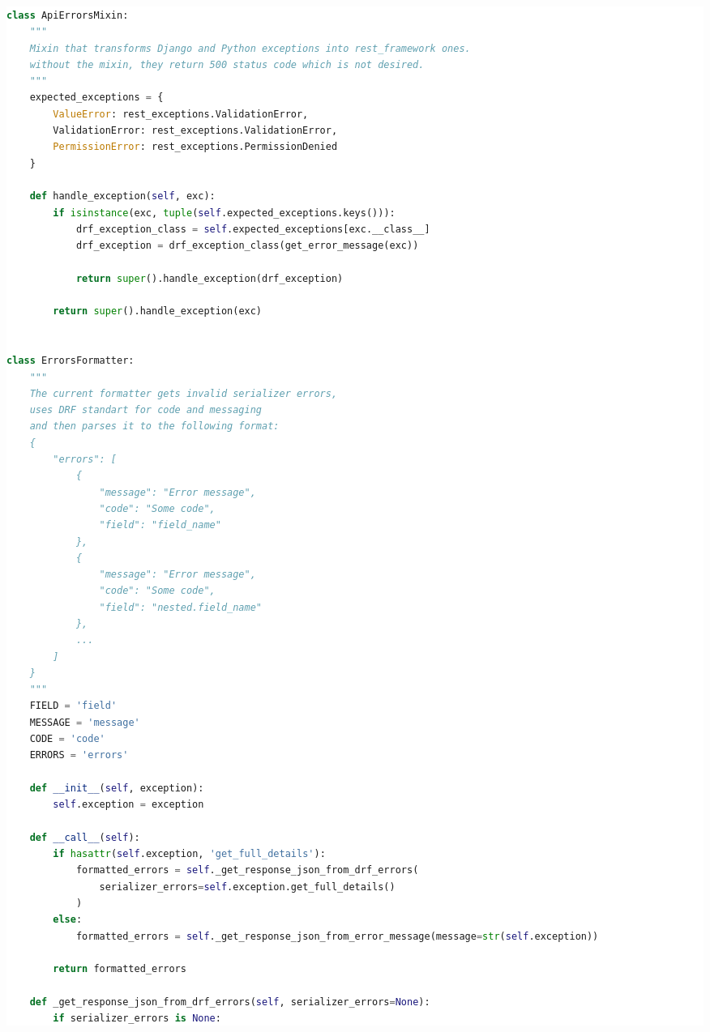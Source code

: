 ```python
class ApiErrorsMixin:
    """
    Mixin that transforms Django and Python exceptions into rest_framework ones.
    without the mixin, they return 500 status code which is not desired.
    """
    expected_exceptions = {
        ValueError: rest_exceptions.ValidationError,
        ValidationError: rest_exceptions.ValidationError,
        PermissionError: rest_exceptions.PermissionDenied
    }

    def handle_exception(self, exc):
        if isinstance(exc, tuple(self.expected_exceptions.keys())):
            drf_exception_class = self.expected_exceptions[exc.__class__]
            drf_exception = drf_exception_class(get_error_message(exc))

            return super().handle_exception(drf_exception)

        return super().handle_exception(exc)


class ErrorsFormatter:
    """
    The current formatter gets invalid serializer errors,
    uses DRF standart for code and messaging
    and then parses it to the following format:
    {
        "errors": [
            {
                "message": "Error message",
                "code": "Some code",
                "field": "field_name"
            },
            {
                "message": "Error message",
                "code": "Some code",
                "field": "nested.field_name"
            },
            ...
        ]
    }
    """
    FIELD = 'field'
    MESSAGE = 'message'
    CODE = 'code'
    ERRORS = 'errors'

    def __init__(self, exception):
        self.exception = exception

    def __call__(self):
        if hasattr(self.exception, 'get_full_details'):
            formatted_errors = self._get_response_json_from_drf_errors(
                serializer_errors=self.exception.get_full_details()
            )
        else:
            formatted_errors = self._get_response_json_from_error_message(message=str(self.exception))

        return formatted_errors

    def _get_response_json_from_drf_errors(self, serializer_errors=None):
        if serializer_errors is None:
```